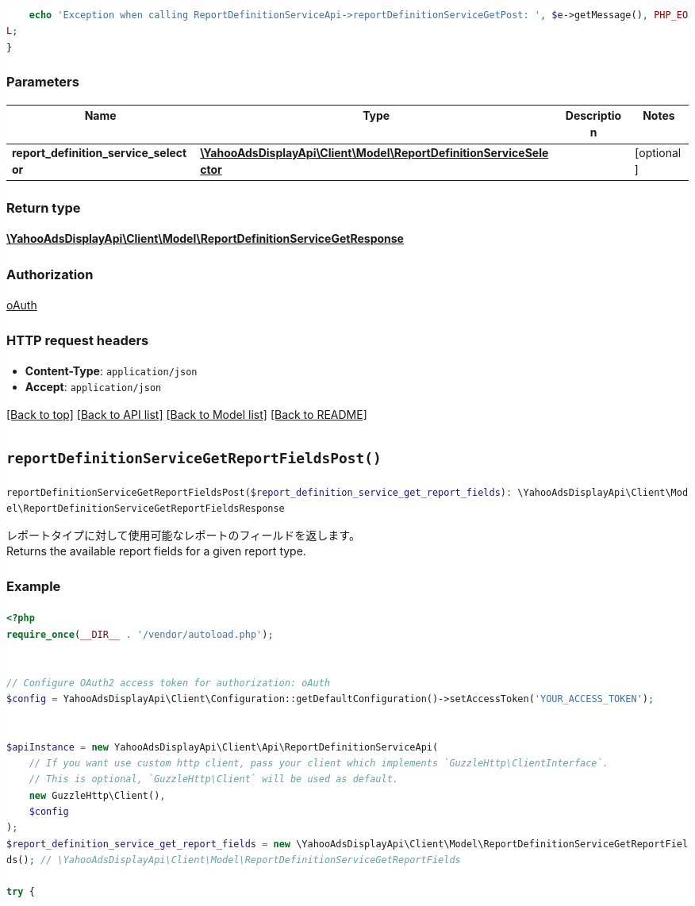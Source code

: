 ```php
    echo 'Exception when calling ReportDefinitionServiceApi->reportDefinitionServiceGetPost: ', $e->getMessage(), PHP_EOL;
}
```

### Parameters

Name | Type | Description  | Notes
------------- | ------------- | ------------- | -------------
 **report_definition_service_selector** | [**\YahooAdsDisplayApi\Client\Model\ReportDefinitionServiceSelector**](../Model/ReportDefinitionServiceSelector.md)|  | [optional]

### Return type

[**\YahooAdsDisplayApi\Client\Model\ReportDefinitionServiceGetResponse**](../Model/ReportDefinitionServiceGetResponse.md)

### Authorization

[oAuth](../../README.md#oAuth)

### HTTP request headers

- **Content-Type**: `application/json`
- **Accept**: `application/json`

[[Back to top]](#) [[Back to API list]](../../README.md#endpoints)
[[Back to Model list]](../../README.md#models)
[[Back to README]](../../README.md)

## `reportDefinitionServiceGetReportFieldsPost()`

```php
reportDefinitionServiceGetReportFieldsPost($report_definition_service_get_report_fields): \YahooAdsDisplayApi\Client\Model\ReportDefinitionServiceGetReportFieldsResponse
```



<div lang=\"ja\">レポートタイプに対して使用可能なレポートのフィールドを返します。</div> <div lang=\"en\">Returns the available report fields for a given report type.</div>

### Example

```php
<?php
require_once(__DIR__ . '/vendor/autoload.php');


// Configure OAuth2 access token for authorization: oAuth
$config = YahooAdsDisplayApi\Client\Configuration::getDefaultConfiguration()->setAccessToken('YOUR_ACCESS_TOKEN');


$apiInstance = new YahooAdsDisplayApi\Client\Api\ReportDefinitionServiceApi(
    // If you want use custom http client, pass your client which implements `GuzzleHttp\ClientInterface`.
    // This is optional, `GuzzleHttp\Client` will be used as default.
    new GuzzleHttp\Client(),
    $config
);
$report_definition_service_get_report_fields = new \YahooAdsDisplayApi\Client\Model\ReportDefinitionServiceGetReportFields(); // \YahooAdsDisplayApi\Client\Model\ReportDefinitionServiceGetReportFields

try {
```